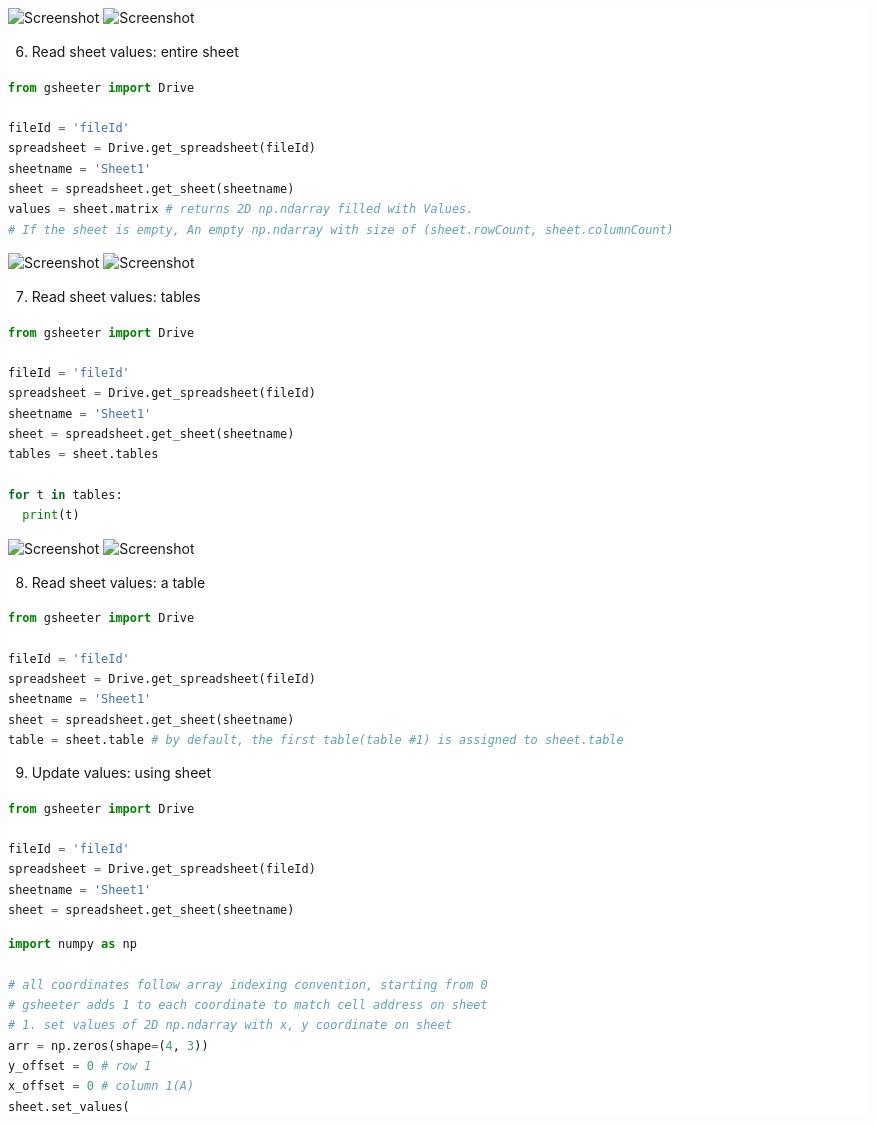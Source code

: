 ![Screenshot](doc_imgs/add_sheet_1.png)
![Screenshot](doc_imgs/add_sheet_2.png)

6. Read sheet values: entire sheet
```python
from gsheeter import Drive

fileId = 'fileId'
spreadsheet = Drive.get_spreadsheet(fileId)
sheetname = 'Sheet1'
sheet = spreadsheet.get_sheet(sheetname)
values = sheet.matrix # returns 2D np.ndarray filled with Values.
# If the sheet is empty, An empty np.ndarray with size of (sheet.rowCount, sheet.columnCount)
```
![Screenshot](doc_imgs/matrix_1.png)
![Screenshot](doc_imgs/matrix_2.png)

7. Read sheet values: tables
```python
from gsheeter import Drive

fileId = 'fileId'
spreadsheet = Drive.get_spreadsheet(fileId)
sheetname = 'Sheet1'
sheet = spreadsheet.get_sheet(sheetname)
tables = sheet.tables

for t in tables:
  print(t)
```

![Screenshot](doc_imgs/table_ex_1.png)
![Screenshot](doc_imgs/table_ex_2.png)

8. Read sheet values: a table
```python
from gsheeter import Drive

fileId = 'fileId'
spreadsheet = Drive.get_spreadsheet(fileId)
sheetname = 'Sheet1'
sheet = spreadsheet.get_sheet(sheetname)
table = sheet.table # by default, the first table(table #1) is assigned to sheet.table
```

9. Update values: using sheet
```python
from gsheeter import Drive

fileId = 'fileId'
spreadsheet = Drive.get_spreadsheet(fileId)
sheetname = 'Sheet1'
sheet = spreadsheet.get_sheet(sheetname)
```
```python
import numpy as np

# all coordinates follow array indexing convention, starting from 0
# gsheeter adds 1 to each coordinate to match cell address on sheet
# 1. set values of 2D np.ndarray with x, y coordinate on sheet
arr = np.zeros(shape=(4, 3))
y_offset = 0 # row 1
x_offset = 0 # column 1(A)
sheet.set_values(
```